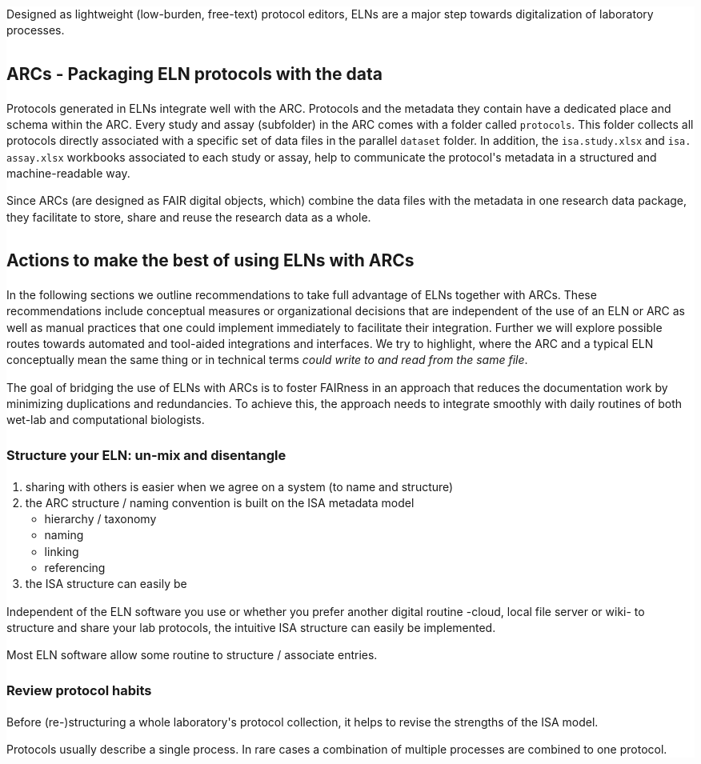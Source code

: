 Designed as lightweight (low-burden, free-text) protocol editors, ELNs are a major step towards digitalization of laboratory processes.

## ARCs - Packaging ELN protocols with the data

Protocols generated in ELNs integrate well with the ARC. Protocols and the metadata they contain have a dedicated place and schema within the ARC. Every study and assay (subfolder) in the ARC comes with a folder called `protocols`. This folder collects all protocols directly associated with a specific set of data files in the parallel `dataset` folder. In addition, the `isa.study.xlsx` and `isa.assay.xlsx` workbooks associated to each study or assay, help to communicate the protocol's metadata in a structured and machine-readable way.

Since ARCs (are designed as FAIR digital objects, which) combine the data files with the metadata in one research data package, they facilitate to store, share and reuse the research data as a whole. 


## Actions to make the best of using ELNs with ARCs

In the following sections we outline recommendations to take full advantage of ELNs together with ARCs. These recommendations include conceptual measures or organizational decisions that are independent of the use of an ELN or ARC as well as manual practices that one could implement immediately to facilitate their integration. Further we will explore possible routes towards automated and tool-aided integrations and interfaces. We try to highlight, where the ARC and a typical ELN conceptually mean the same thing or in technical terms *could write to and read from the same file*.

The goal of bridging the use of ELNs with ARCs is to foster FAIRness in an approach that reduces the documentation work by minimizing duplications and redundancies. To achieve this, the approach needs to integrate smoothly with daily routines of both wet-lab and computational biologists. 


### Structure your ELN: un-mix and disentangle

1. sharing with others is easier when we agree on a system (to name and structure)
2. the ARC structure / naming convention is built on the ISA metadata model
   - hierarchy / taxonomy
   - naming
   - linking
   - referencing
3. the ISA structure can easily be 

Independent of the ELN software you use or whether you prefer another digital routine -cloud, local file server or wiki- to structure and share your lab protocols, the intuitive ISA structure can easily be implemented.


Most ELN software allow some routine to structure / associate entries.



### Review protocol habits

Before (re-)structuring a whole laboratory's protocol collection, it helps to revise the strengths of the ISA model.

Protocols usually describe a single process. In rare cases a combination of multiple processes are combined to one protocol. 
